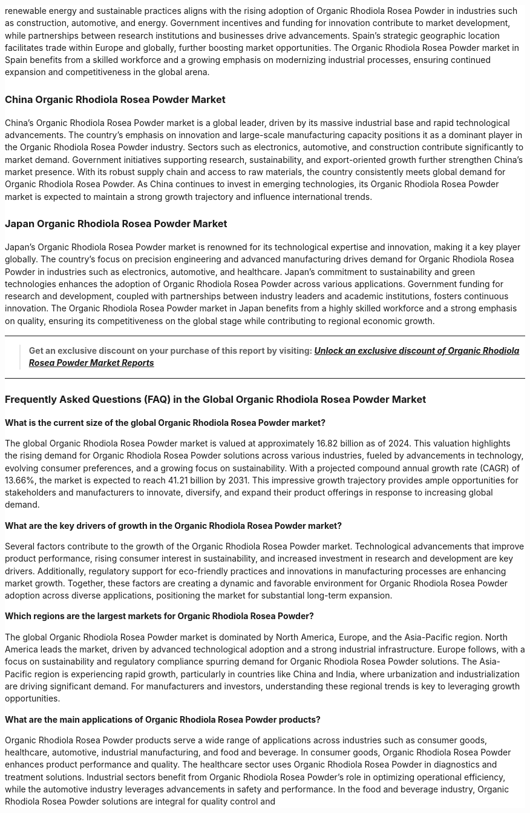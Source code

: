 renewable energy and sustainable practices aligns with the rising adoption of Organic Rhodiola Rosea Powder in industries such as construction, automotive, and energy. Government incentives and funding for innovation contribute to market development, while partnerships between research institutions and businesses drive advancements. Spain&rsquo;s strategic geographic location facilitates trade within Europe and globally, further boosting market opportunities. The Organic Rhodiola Rosea Powder market in Spain benefits from a skilled workforce and a growing emphasis on modernizing industrial processes, ensuring continued expansion and competitiveness in the global arena.</p><h3>China Organic Rhodiola Rosea Powder Market</h3><p>China&rsquo;s Organic Rhodiola Rosea Powder market is a global leader, driven by its massive industrial base and rapid technological advancements. The country&rsquo;s emphasis on innovation and large-scale manufacturing capacity positions it as a dominant player in the Organic Rhodiola Rosea Powder industry. Sectors such as electronics, automotive, and construction contribute significantly to market demand. Government initiatives supporting research, sustainability, and export-oriented growth further strengthen China&rsquo;s market presence. With its robust supply chain and access to raw materials, the country consistently meets global demand for Organic Rhodiola Rosea Powder. As China continues to invest in emerging technologies, its Organic Rhodiola Rosea Powder market is expected to maintain a strong growth trajectory and influence international trends.</p><h3>Japan Organic Rhodiola Rosea Powder Market</h3><p>Japan&rsquo;s Organic Rhodiola Rosea Powder market is renowned for its technological expertise and innovation, making it a key player globally. The country&rsquo;s focus on precision engineering and advanced manufacturing drives demand for Organic Rhodiola Rosea Powder in industries such as electronics, automotive, and healthcare. Japan&rsquo;s commitment to sustainability and green technologies enhances the adoption of Organic Rhodiola Rosea Powder across various applications. Government funding for research and development, coupled with partnerships between industry leaders and academic institutions, fosters continuous innovation. The Organic Rhodiola Rosea Powder market in Japan benefits from a highly skilled workforce and a strong emphasis on quality, ensuring its competitiveness on the global stage while contributing to regional economic growth.</p><hr /><blockquote><p><strong>Get an exclusive discount on your purchase of this report by visiting: <em><a href="://marketresearchpulse.com/ask-for-discount/20547?utm_source=Github&amp;utm_medium=030">Unlock an exclusive discount of Organic Rhodiola Rosea Powder Market Reports</a></em>&nbsp;</strong></p></blockquote><hr /><h3>Frequently Asked Questions (FAQ) in the Global Organic Rhodiola Rosea Powder Market</h3><p><strong>What is the current size of the global Organic Rhodiola Rosea Powder market?</strong></p><p>The global Organic Rhodiola Rosea Powder market is valued at approximately 16.82 billion as of 2024. This valuation highlights the rising demand for Organic Rhodiola Rosea Powder solutions across various industries, fueled by advancements in technology, evolving consumer preferences, and a growing focus on sustainability. With a projected compound annual growth rate (CAGR) of 13.66%, the market is expected to reach 41.21 billion by 2031. This impressive growth trajectory provides ample opportunities for stakeholders and manufacturers to innovate, diversify, and expand their product offerings in response to increasing global demand.</p><p><strong>What are the key drivers of growth in the Organic Rhodiola Rosea Powder market?</strong></p><p>Several factors contribute to the growth of the Organic Rhodiola Rosea Powder market. Technological advancements that improve product performance, rising consumer interest in sustainability, and increased investment in research and development are key drivers. Additionally, regulatory support for eco-friendly practices and innovations in manufacturing processes are enhancing market growth. Together, these factors are creating a dynamic and favorable environment for Organic Rhodiola Rosea Powder adoption across diverse applications, positioning the market for substantial long-term expansion.</p><p><strong>Which regions are the largest markets for Organic Rhodiola Rosea Powder?</strong></p><p>The global Organic Rhodiola Rosea Powder market is dominated by North America, Europe, and the Asia-Pacific region. North America leads the market, driven by advanced technological adoption and a strong industrial infrastructure. Europe follows, with a focus on sustainability and regulatory compliance spurring demand for Organic Rhodiola Rosea Powder solutions. The Asia-Pacific region is experiencing rapid growth, particularly in countries like China and India, where urbanization and industrialization are driving significant demand. For manufacturers and investors, understanding these regional trends is key to leveraging growth opportunities.</p><p><strong>What are the main applications of Organic Rhodiola Rosea Powder products?</strong></p><p>Organic Rhodiola Rosea Powder products serve a wide range of applications across industries such as consumer goods, healthcare, automotive, industrial manufacturing, and food and beverage. In consumer goods, Organic Rhodiola Rosea Powder enhances product performance and quality. The healthcare sector uses Organic Rhodiola Rosea Powder in diagnostics and treatment solutions. Industrial sectors benefit from Organic Rhodiola Rosea Powder&rsquo;s role in optimizing operational efficiency, while the automotive industry leverages advancements in safety and performance. In the food and beverage industry, Organic Rhodiola Rosea Powder solutions are integral for quality control and